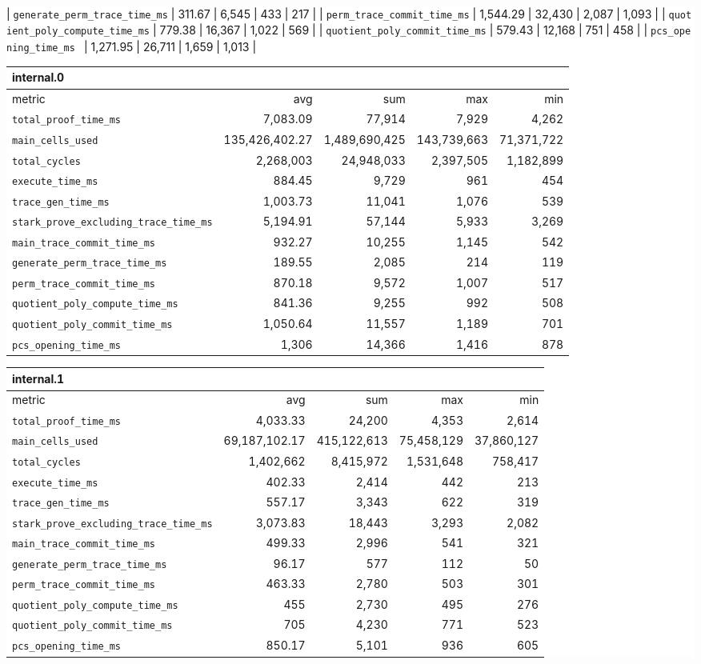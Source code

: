 | `generate_perm_trace_time_ms` |  311.67 |  6,545 |  433 |  217 |
| `perm_trace_commit_time_ms` |  1,544.29 |  32,430 |  2,087 |  1,093 |
| `quotient_poly_compute_time_ms` |  779.38 |  16,367 |  1,022 |  569 |
| `quotient_poly_commit_time_ms` |  579.43 |  12,168 |  751 |  458 |
| `pcs_opening_time_ms ` |  1,271.95 |  26,711 |  1,659 |  1,013 |

| internal.0 |||||
|:---|---:|---:|---:|---:|
|metric|avg|sum|max|min|
| `total_proof_time_ms ` |  7,083.09 |  77,914 |  7,929 |  4,262 |
| `main_cells_used     ` |  135,426,402.27 |  1,489,690,425 |  143,739,663 |  71,371,722 |
| `total_cycles        ` |  2,268,003 |  24,948,033 |  2,397,505 |  1,182,899 |
| `execute_time_ms     ` |  884.45 |  9,729 |  961 |  454 |
| `trace_gen_time_ms   ` |  1,003.73 |  11,041 |  1,076 |  539 |
| `stark_prove_excluding_trace_time_ms` |  5,194.91 |  57,144 |  5,933 |  3,269 |
| `main_trace_commit_time_ms` |  932.27 |  10,255 |  1,145 |  542 |
| `generate_perm_trace_time_ms` |  189.55 |  2,085 |  214 |  119 |
| `perm_trace_commit_time_ms` |  870.18 |  9,572 |  1,007 |  517 |
| `quotient_poly_compute_time_ms` |  841.36 |  9,255 |  992 |  508 |
| `quotient_poly_commit_time_ms` |  1,050.64 |  11,557 |  1,189 |  701 |
| `pcs_opening_time_ms ` |  1,306 |  14,366 |  1,416 |  878 |

| internal.1 |||||
|:---|---:|---:|---:|---:|
|metric|avg|sum|max|min|
| `total_proof_time_ms ` |  4,033.33 |  24,200 |  4,353 |  2,614 |
| `main_cells_used     ` |  69,187,102.17 |  415,122,613 |  75,458,129 |  37,860,127 |
| `total_cycles        ` |  1,402,662 |  8,415,972 |  1,531,648 |  758,417 |
| `execute_time_ms     ` |  402.33 |  2,414 |  442 |  213 |
| `trace_gen_time_ms   ` |  557.17 |  3,343 |  622 |  319 |
| `stark_prove_excluding_trace_time_ms` |  3,073.83 |  18,443 |  3,293 |  2,082 |
| `main_trace_commit_time_ms` |  499.33 |  2,996 |  541 |  321 |
| `generate_perm_trace_time_ms` |  96.17 |  577 |  112 |  50 |
| `perm_trace_commit_time_ms` |  463.33 |  2,780 |  503 |  301 |
| `quotient_poly_compute_time_ms` |  455 |  2,730 |  495 |  276 |
| `quotient_poly_commit_time_ms` |  705 |  4,230 |  771 |  523 |
| `pcs_opening_time_ms ` |  850.17 |  5,101 |  936 |  605 |
